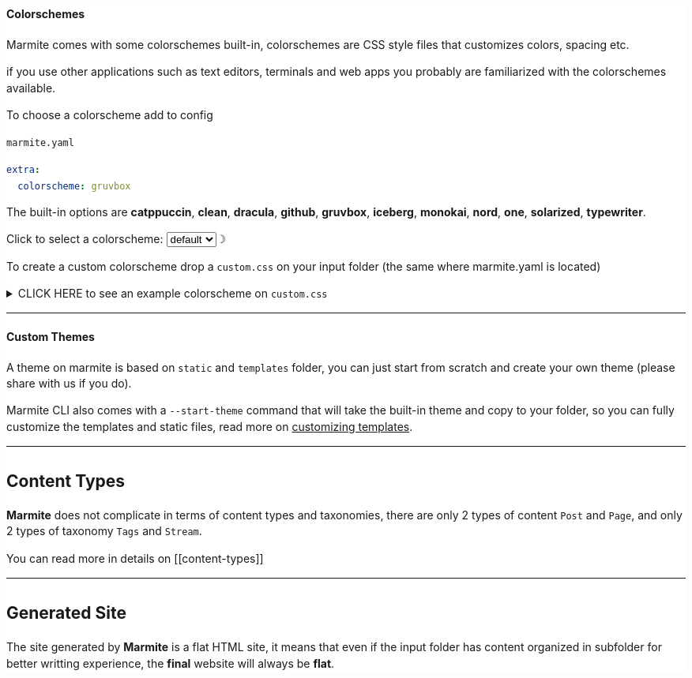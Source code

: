 #### Colorschemes

Marmite comes with some colorschemes built-in, colorschemes are CSS style files that customizes colors, spacing etc.

if you use other applications such
as text editors, terminals and web apps you probably are familiarized with the colorschemes available.

To choose a colorscheme add to config

`marmite.yaml`
```yaml
extra:
  colorscheme: gruvbox
```

The built-in options are **catppuccin**, **clean**, **dracula**, **github**, **gruvbox**, **iceberg**, **monokai**, **nord**, **one**, **solarized**, **typewriter**.

Click to select a colorscheme: <select name="colorscheme" class="colorscheme-toggle"><option value="default">default</option></select><span class="theme-toggle secondary" title="dark mode">&#9789;</span>

To create a custom colorscheme drop a `custom.css` on your input folder (the same where marmite.yaml is located)

<details><summary> CLICK HERE to see an example colorscheme on <code>custom.css</code> </summary></details>
<hr>

#### Custom Themes

A theme on marmite is based on `static` and `templates` folder, you
can just start from scratch and create your own theme (please share with us if you do).

Marmite CLI also comes with a `--start-theme` command that will take the built-in theme and copy to your folder, so you can fully customize the templates and static files, read more on [customizing templates](./customizing-templates.html).

---

## Content Types

**Marmite** does not complicate in terms of content types and taxonomies, there are only 2 types of content `Post` and `Page`, and only 2 types of taxonomy `Tags` and `Stream`.

You can read more in details on [[content-types]]

---

## Generated Site

The site generated by **Marmite** is a flat HTML site, it means that even if the input folder has content organized in subfolder for better writting experience,
the **final** website will always be **flat**.
